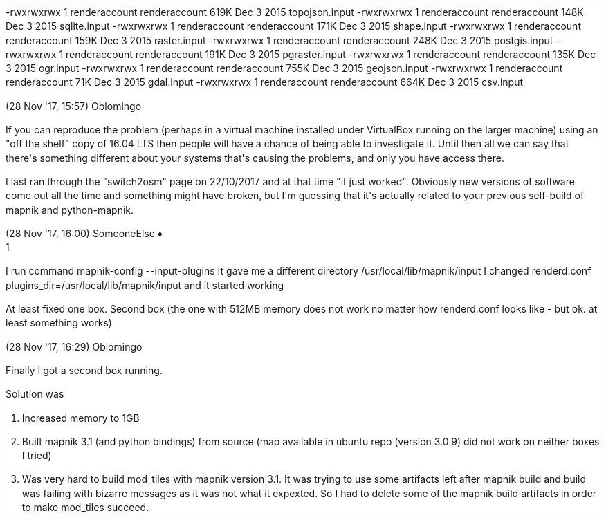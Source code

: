 <p>-rwxrwxrwx 1 renderaccount renderaccount 619K Dec 3 2015 topojson.input -rwxrwxrwx 1 renderaccount renderaccount 148K Dec 3 2015 sqlite.input -rwxrwxrwx 1 renderaccount renderaccount 171K Dec 3 2015 shape.input -rwxrwxrwx 1 renderaccount renderaccount 159K Dec 3 2015 raster.input -rwxrwxrwx 1 renderaccount renderaccount 248K Dec 3 2015 postgis.input -rwxrwxrwx 1 renderaccount renderaccount 191K Dec 3 2015 pgraster.input -rwxrwxrwx 1 renderaccount renderaccount 135K Dec 3 2015 ogr.input -rwxrwxrwx 1 renderaccount renderaccount 755K Dec 3 2015 geojson.input -rwxrwxrwx 1 renderaccount renderaccount 71K Dec 3 2015 gdal.input -rwxrwxrwx 1 renderaccount renderaccount 664K Dec 3 2015 csv.input</p>
</div>
<div id="comment-60841-info" class="comment-info">
<span class="comment-age">(28 Nov '17, 15:57)</span> <span class="comment-user userinfo">Oblomingo</span>
</div>
</div>
<span id="60842"></span>
<div id="comment-60842" class="comment not_top_scorer">
<div id="post-60842-score" class="comment-score">
&#10;</div>
<div class="comment-text">
<p>If you can reproduce the problem (perhaps in a virtual machine installed under VirtualBox running on the larger machine) using an "off the shelf" copy of 16.04 LTS then people will have a chance of being able to investigate it. Until then all we can say that there's something different about your systems that's causing the problems, and only you have access there.</p>
<p>I last ran through the "switch2osm" page on 22/10/2017 and at that time "it just worked". Obviously new versions of software come out all the time and something might have broken, but I'm guessing that it's actually related to your previous self-build of mapnik and python-mapnik.</p>
</div>
<div id="comment-60842-info" class="comment-info">
<span class="comment-age">(28 Nov '17, 16:00)</span> <span class="comment-user userinfo">SomeoneElse ♦</span>
</div>
</div>
<span id="60843"></span>
<div id="comment-60843" class="comment">
<div id="post-60843-score" class="comment-score">
1
</div>
<div class="comment-text">
<p>I run command mapnik-config --input-plugins It gave me a different directory /usr/local/lib/mapnik/input I changed renderd.conf plugins_dir=/usr/local/lib/mapnik/input and it started working</p>
<p>At least fixed one box. Second box (the one with 512MB memory does not work no matter how renderd.conf looks like - but ok. at least something works)</p>
</div>
<div id="comment-60843-info" class="comment-info">
<span class="comment-age">(28 Nov '17, 16:29)</span> <span class="comment-user userinfo">Oblomingo</span>
</div>
</div>
<span id="60846"></span>
<div id="comment-60846" class="comment not_top_scorer">
<div id="post-60846-score" class="comment-score">
&#10;</div>
<div class="comment-text">
<p>Finally I got a second box running.</p>
<p>Solution was</p>
<ol>
<li><p>Increased memory to 1GB</p></li>
<li><p>Built mapnik 3.1 (and python bindings) from source (map available in ubuntu repo (version 3.0.9) did not work on neither boxes I tried)</p></li>
<li><p>Was very hard to build mod_tiles with mapnik version 3.1. It was trying to use some artifacts left after mapnik build and build was failing with bizarre messages as it was not what it expexted. So I had to delete some of the mapnik build artifacts in order to make mod_tiles succeed.</p></li>
</ol>